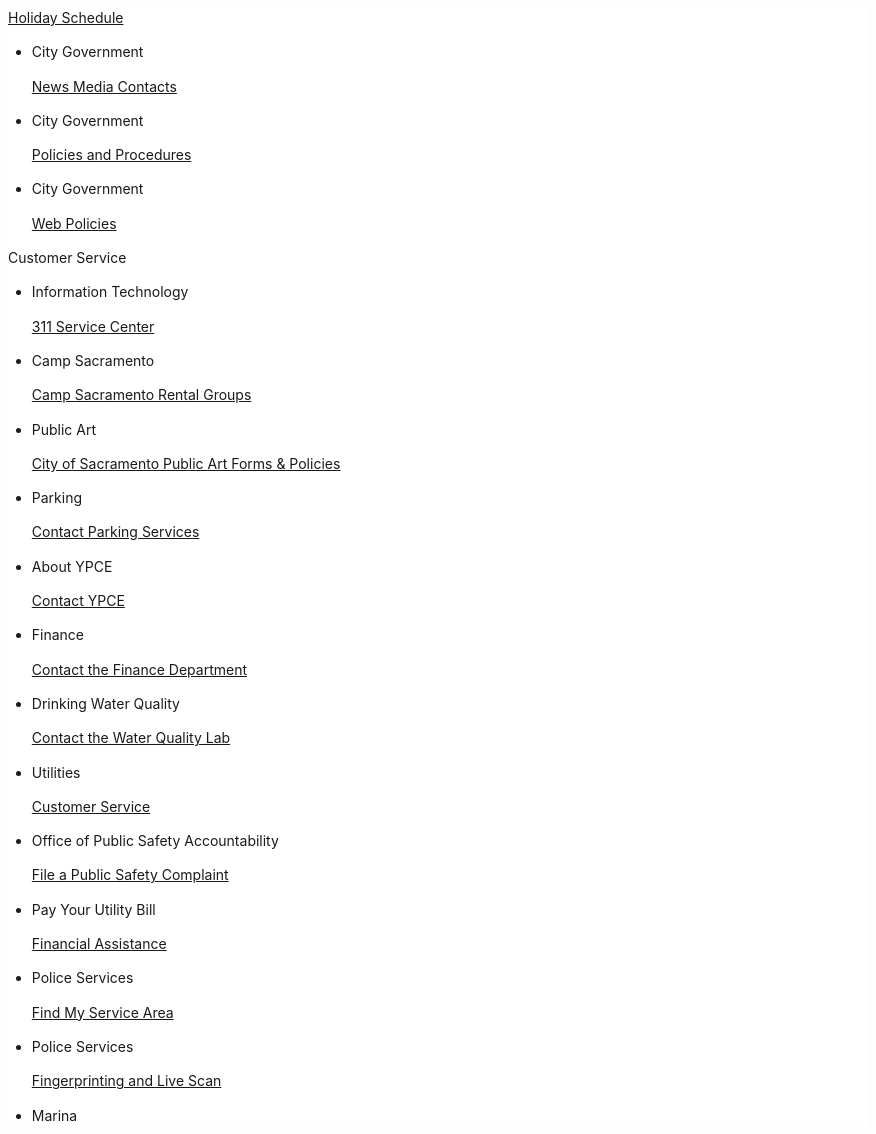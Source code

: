   [Holiday Schedule](https://www.cityofsacramento.gov/city-government/holiday-schedule)
- City Government
  
  [News Media Contacts](https://www.cityofsacramento.gov/city-government/news-media-contacts)
- City Government
  
  [Policies and Procedures](https://www.cityofsacramento.gov/city-government/policies-and-procedures)
- City Government
  
  [Web Policies](https://www.cityofsacramento.gov/city-government/web-policies)

Customer Service

- Information Technology
  
  [311 Service Center](https://www.cityofsacramento.gov/information-technology/311)
- Camp Sacramento
  
  [Camp Sacramento Rental Groups](https://www.cityofsacramento.gov/ypce/recreation/camp-sac/rental-groups)
- Public Art
  
  [City of Sacramento Public Art Forms &amp; Policies](https://www.cityofsacramento.gov/ccs/oac/public-art/Policies_APP)
- Parking
  
  [Contact Parking Services](https://www.cityofsacramento.gov/public-works/parking/contact-parking-services)
- About YPCE
  
  [Contact YPCE](https://www.cityofsacramento.gov/ypce/about/Contact-YPCE)
- Finance
  
  [Contact the Finance Department](https://www.cityofsacramento.gov/finance/contact-us)
- Drinking Water Quality
  
  [Contact the Water Quality Lab](https://www.cityofsacramento.gov/utilities/water-quality/contact-us)
- Utilities
  
  [Customer Service](https://www.cityofsacramento.gov/utilities/customer-service)
- Office of Public Safety Accountability
  
  [File a Public Safety Complaint](https://www.cityofsacramento.gov/opsa/file-a-public-safety-complaint)
- Pay Your Utility Bill
  
  [Financial Assistance](https://www.cityofsacramento.gov/utilities/pay-your-utility-bill/financial-assistance)
- Police Services
  
  [Find My Service Area](https://www.cityofsacramento.gov/police/police-services/find-my-service-area)
- Police Services
  
  [Fingerprinting and Live Scan](https://www.cityofsacramento.gov/police/police-services/fingerprinting-and-live-scan)
- Marina
  